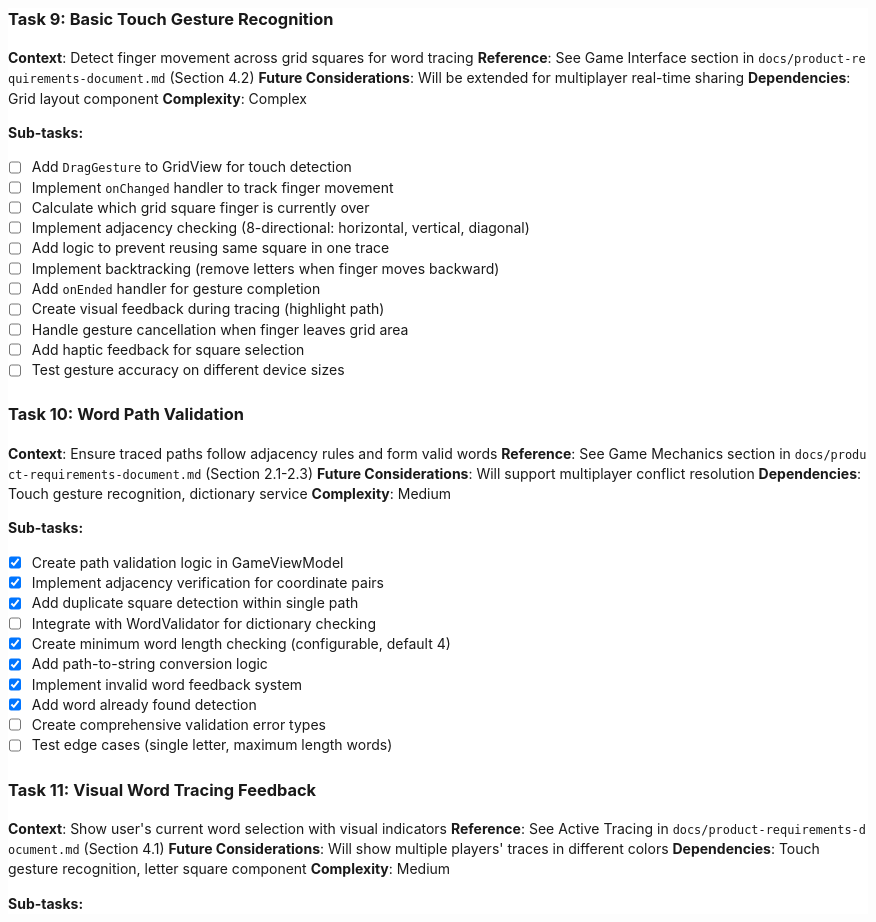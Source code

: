 ### **Task 9: Basic Touch Gesture Recognition**

**Context**: Detect finger movement across grid squares for word tracing
**Reference**: See Game Interface section in `docs/product-requirements-document.md` (Section 4.2)
**Future Considerations**: Will be extended for multiplayer real-time sharing
**Dependencies**: Grid layout component
**Complexity**: Complex

**Sub-tasks:**

-   [ ] Add `DragGesture` to GridView for touch detection
-   [ ] Implement `onChanged` handler to track finger movement
-   [ ] Calculate which grid square finger is currently over
-   [ ] Implement adjacency checking (8-directional: horizontal, vertical, diagonal)
-   [ ] Add logic to prevent reusing same square in one trace
-   [ ] Implement backtracking (remove letters when finger moves backward)
-   [ ] Add `onEnded` handler for gesture completion
-   [ ] Create visual feedback during tracing (highlight path)
-   [ ] Handle gesture cancellation when finger leaves grid area
-   [ ] Add haptic feedback for square selection
-   [ ] Test gesture accuracy on different device sizes

### **Task 10: Word Path Validation**

**Context**: Ensure traced paths follow adjacency rules and form valid words
**Reference**: See Game Mechanics section in `docs/product-requirements-document.md` (Section 2.1-2.3)
**Future Considerations**: Will support multiplayer conflict resolution
**Dependencies**: Touch gesture recognition, dictionary service
**Complexity**: Medium

**Sub-tasks:**

-   [x] Create path validation logic in GameViewModel
-   [x] Implement adjacency verification for coordinate pairs
-   [x] Add duplicate square detection within single path
-   [ ] Integrate with WordValidator for dictionary checking
-   [x] Create minimum word length checking (configurable, default 4)
-   [x] Add path-to-string conversion logic
-   [x] Implement invalid word feedback system
-   [x] Add word already found detection
-   [ ] Create comprehensive validation error types
-   [ ] Test edge cases (single letter, maximum length words)

### **Task 11: Visual Word Tracing Feedback**

**Context**: Show user's current word selection with visual indicators
**Reference**: See Active Tracing in `docs/product-requirements-document.md` (Section 4.1)
**Future Considerations**: Will show multiple players' traces in different colors
**Dependencies**: Touch gesture recognition, letter square component
**Complexity**: Medium

**Sub-tasks:**

